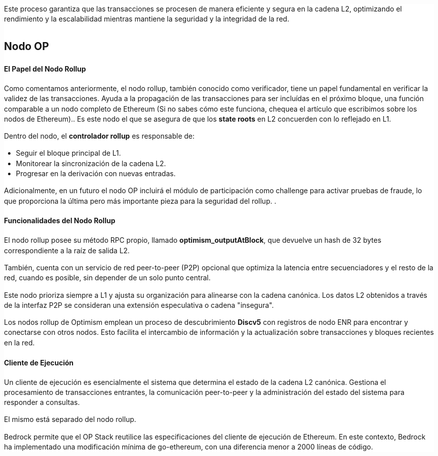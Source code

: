 Este proceso garantiza que las transacciones se procesen de manera eficiente y segura en la cadena L2, optimizando el rendimiento y la escalabilidad mientras mantiene la seguridad y la integridad de la red.

## Nodo OP <a href="#heading-nodo-op" id="heading-nodo-op"></a>

#### El Papel del Nodo Rollup <a href="#heading-el-papel-del-nodo-rollup" id="heading-el-papel-del-nodo-rollup"></a>

Como comentamos anteriormente, el nodo rollup, también conocido como verificador, tiene un papel fundamental en verificar la validez de las transacciones. Ayuda a la propagación de las transacciones para ser incluídas en el próximo bloque, una función comparable a un nodo completo de Ethereum  (Si no sabes cómo este funciona, chequea el artículo que escribimos sobre los nodos de Ethereum).. Es este nodo el que se asegura de que los **state roots** en L2 concuerden con lo reflejado en L1.

Dentro del nodo, el **controlador rollup** es responsable de:

* Seguir el bloque principal de L1.
* Monitorear la sincronización de la cadena L2.
* Progresar en la derivación con nuevas entradas.

Adicionalmente, en un futuro el nodo OP incluirá el módulo de participación como challenge para activar pruebas de fraude, lo que proporciona la última pero más importante pieza para la seguridad del rollup. .

#### Funcionalidades del Nodo Rollup <a href="#heading-funcionalidades-del-nodo-rollup" id="heading-funcionalidades-del-nodo-rollup"></a>

El nodo rollup posee su método RPC propio, llamado **optimism\_outputAtBlock**, que devuelve un hash de 32 bytes correspondiente a la raíz de salida L2.

También, cuenta con un servicio de red peer-to-peer (P2P) opcional que optimiza la latencia entre secuenciadores y el resto de la red, cuando es posible, sin depender de un solo punto central.

Este nodo prioriza siempre a L1 y ajusta su organización para alinearse con la cadena canónica. Los datos L2 obtenidos a través de la interfaz P2P se consideran una extensión especulativa o cadena "insegura".

Los nodos rollup de Optimism emplean un proceso de descubrimiento **Discv5** con registros de nodo ENR para encontrar y conectarse con otros nodos. Esto facilita el intercambio de información y la actualización sobre transacciones y bloques recientes en la red.

#### Cliente de Ejecución <a href="#heading-cliente-de-ejecucion" id="heading-cliente-de-ejecucion"></a>

Un cliente de ejecución es esencialmente el sistema que determina el estado de la cadena L2 canónica. Gestiona el procesamiento de transacciones entrantes, la comunicación peer-to-peer y la administración del estado del sistema para responder a consultas.

El mismo está separado del nodo rollup.

Bedrock permite que el OP Stack reutilice las especificaciones del cliente de ejecución de Ethereum. En este contexto, Bedrock ha implementado una modificación mínima de go-ethereum, con una diferencia menor a 2000 líneas de código.

